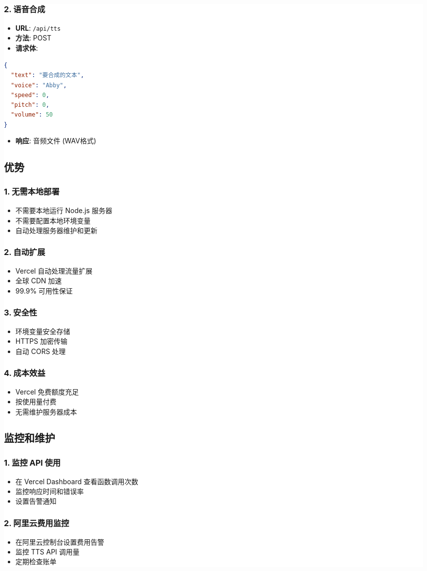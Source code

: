 ### 2. 语音合成
- **URL**: `/api/tts`
- **方法**: POST
- **请求体**:
```json
{
  "text": "要合成的文本",
  "voice": "Abby",
  "speed": 0,
  "pitch": 0,
  "volume": 50
}
```
- **响应**: 音频文件 (WAV格式)

## 优势

### 1. 无需本地部署
- 不需要本地运行 Node.js 服务器
- 不需要配置本地环境变量
- 自动处理服务器维护和更新

### 2. 自动扩展
- Vercel 自动处理流量扩展
- 全球 CDN 加速
- 99.9% 可用性保证

### 3. 安全性
- 环境变量安全存储
- HTTPS 加密传输
- 自动 CORS 处理

### 4. 成本效益
- Vercel 免费额度充足
- 按使用量付费
- 无需维护服务器成本

## 监控和维护

### 1. 监控 API 使用
- 在 Vercel Dashboard 查看函数调用次数
- 监控响应时间和错误率
- 设置告警通知

### 2. 阿里云费用监控
- 在阿里云控制台设置费用告警
- 监控 TTS API 调用量
- 定期检查账单
